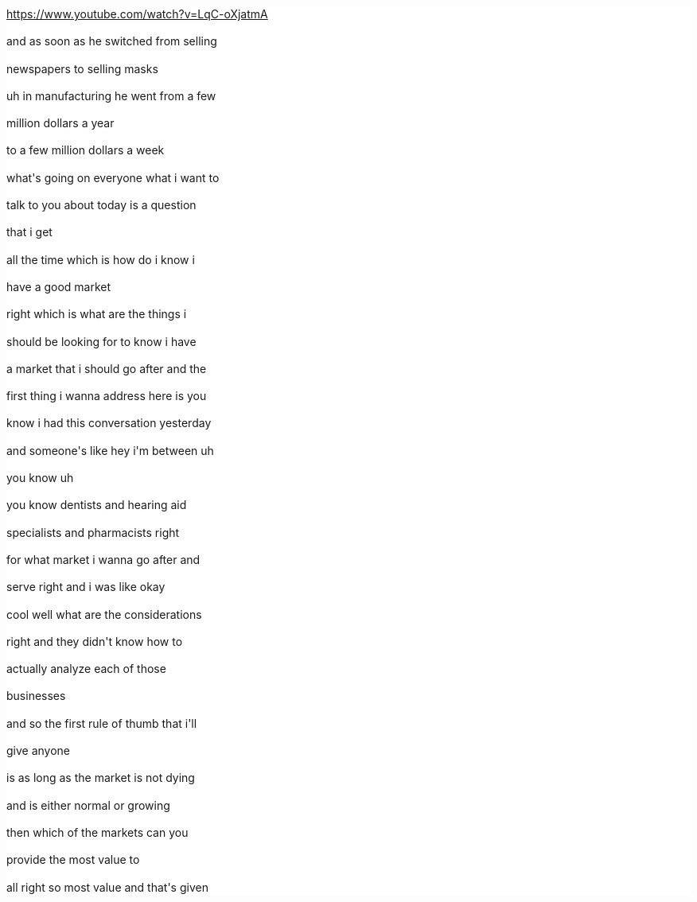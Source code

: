 https://www.youtube.com/watch?v=LqC-oXjatmA

and as soon as he switched from selling

newspapers to selling masks

uh in manufacturing he went from a few

million dollars a year

to a few million dollars a week

what's going on everyone what i want to

talk to you about today is a question

that i get

all the time which is how do i know i

have a good market

right which is what are the things i

should be looking for to know i have

a market that i should go after and the

first thing i wanna address here is you

know i had this conversation yesterday

and someone's like hey i'm between uh

you know uh

you know dentists and hearing aid

specialists and pharmacists right

for what market i wanna go after and

serve right and i was like okay

cool well what are the considerations

right and they didn't know how to

actually analyze each of those

businesses

and so the first rule of thumb that i'll

give anyone

is as long as the market is not dying

and is either normal or growing

then which of the markets can you

provide the most value to

all right so most value and that's given
